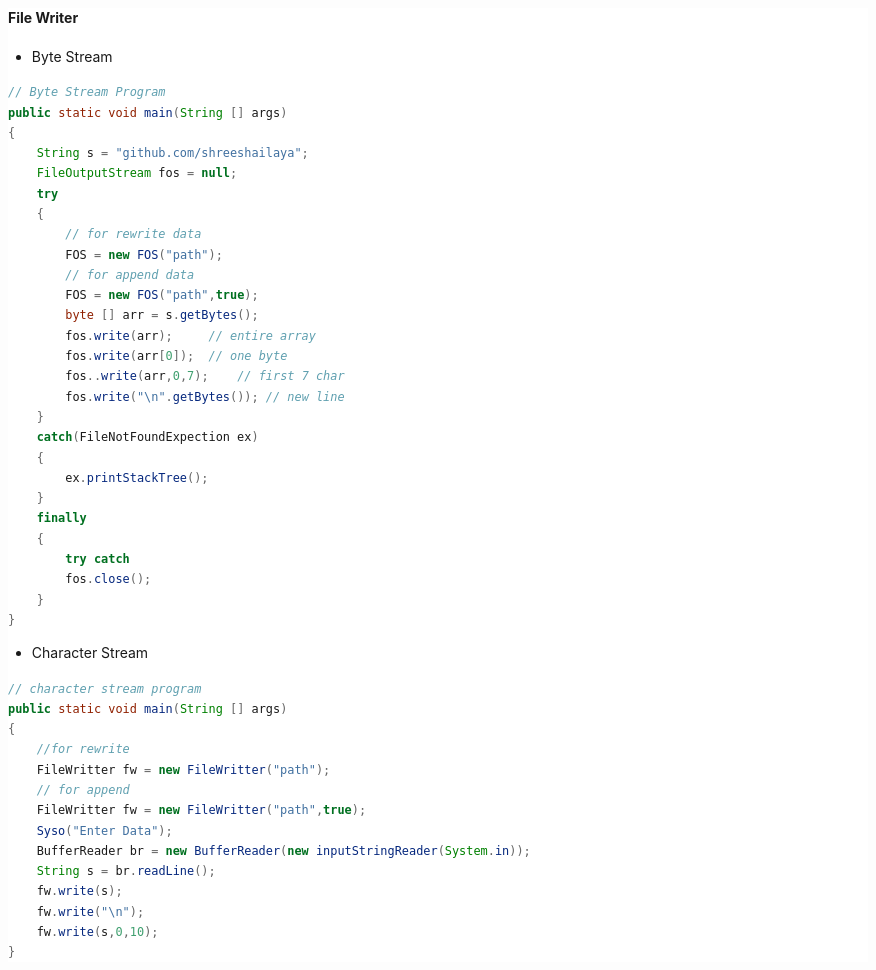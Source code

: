 
#### File Writer 

- Byte Stream
```java 
// Byte Stream Program
public static void main(String [] args)
{
	String s = "github.com/shreeshailaya";
	FileOutputStream fos = null;
	try
	{
		// for rewrite data 
		FOS = new FOS("path");
		// for append data
		FOS = new FOS("path",true);
		byte [] arr = s.getBytes();
		fos.write(arr);		// entire array
		fos.write(arr[0]);	// one byte
		fos..write(arr,0,7);	// first 7 char
		fos.write("\n".getBytes()); // new line
	}
	catch(FileNotFoundExpection ex)
	{
		ex.printStackTree();
	}
	finally
	{
		try catch
		fos.close();
	}
}

```


- Character Stream 
```java
// character stream program
public static void main(String [] args)
{
	//for rewrite
	FileWritter fw = new FileWritter("path");
	// for append
	FileWritter fw = new FileWritter("path",true);
	Syso("Enter Data");
	BufferReader br = new BufferReader(new inputStringReader(System.in));
	String s = br.readLine();
	fw.write(s);
	fw.write("\n");
	fw.write(s,0,10);
}

```
